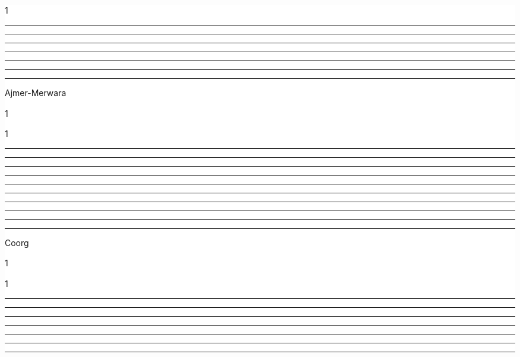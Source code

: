 1

---

---

---

---

---

---

---

Ajmer-Merwara

1

1

---

---

---

---

---

---

---

---

---

---

Coorg

1

1

---

---

---

---

---

---

---